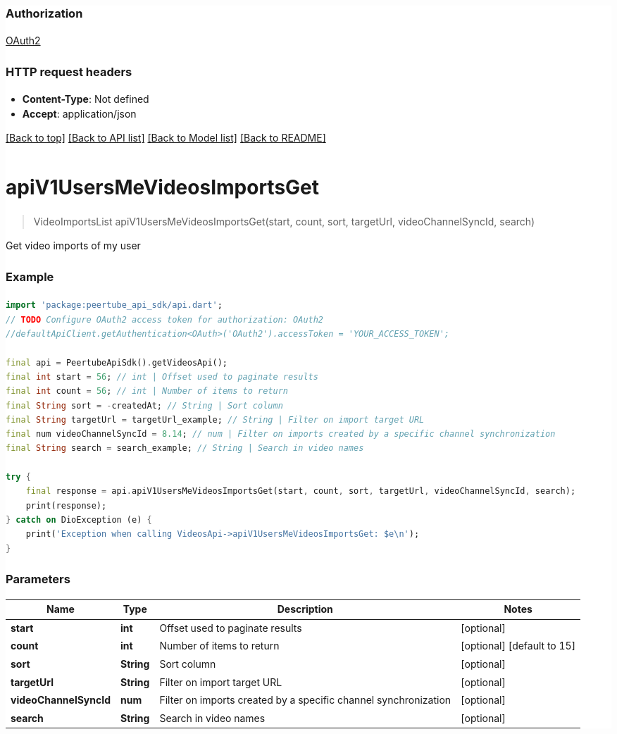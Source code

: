 ### Authorization

[OAuth2](../README.md#OAuth2)

### HTTP request headers

 - **Content-Type**: Not defined
 - **Accept**: application/json

[[Back to top]](#) [[Back to API list]](../README.md#documentation-for-api-endpoints) [[Back to Model list]](../README.md#documentation-for-models) [[Back to README]](../README.md)

# **apiV1UsersMeVideosImportsGet**
> VideoImportsList apiV1UsersMeVideosImportsGet(start, count, sort, targetUrl, videoChannelSyncId, search)

Get video imports of my user

### Example
```dart
import 'package:peertube_api_sdk/api.dart';
// TODO Configure OAuth2 access token for authorization: OAuth2
//defaultApiClient.getAuthentication<OAuth>('OAuth2').accessToken = 'YOUR_ACCESS_TOKEN';

final api = PeertubeApiSdk().getVideosApi();
final int start = 56; // int | Offset used to paginate results
final int count = 56; // int | Number of items to return
final String sort = -createdAt; // String | Sort column
final String targetUrl = targetUrl_example; // String | Filter on import target URL
final num videoChannelSyncId = 8.14; // num | Filter on imports created by a specific channel synchronization
final String search = search_example; // String | Search in video names

try {
    final response = api.apiV1UsersMeVideosImportsGet(start, count, sort, targetUrl, videoChannelSyncId, search);
    print(response);
} catch on DioException (e) {
    print('Exception when calling VideosApi->apiV1UsersMeVideosImportsGet: $e\n');
}
```

### Parameters

Name | Type | Description  | Notes
------------- | ------------- | ------------- | -------------
 **start** | **int**| Offset used to paginate results | [optional] 
 **count** | **int**| Number of items to return | [optional] [default to 15]
 **sort** | **String**| Sort column | [optional] 
 **targetUrl** | **String**| Filter on import target URL | [optional] 
 **videoChannelSyncId** | **num**| Filter on imports created by a specific channel synchronization | [optional] 
 **search** | **String**| Search in video names | [optional] 
